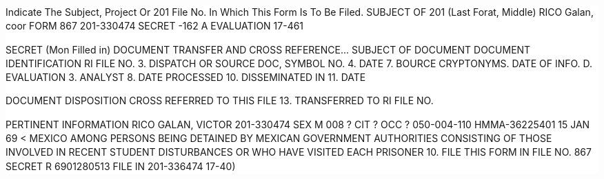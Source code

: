 Indicate The Subject, Project Or
201 File No. In Which This
Form Is To Be Filed.
SUBJECT OF 201 (Last Forat, Middle)
RICO Galan, coor
FORM
867
201-330474
SECRET
-162 A
EVALUATION
17-461

SECRET
(Mon Filled in)
DOCUMENT TRANSFER AND CROSS REFERENCE...
SUBJECT OF DOCUMENT
DOCUMENT IDENTIFICATION
RI FILE NO.
3. DISPATCH OR SOURCE DOC, SYMBOL NO. 4. DATE
7. BOURCE CRYPTONYMS. DATE OF INFO. D. EVALUATION
3. ANALYST
8. DATE PROCESSED
10. DISSEMINATED IN
11. DATE

DOCUMENT DISPOSITION
CROSS REFERRED TO THIS FILE
13. TRANSFERRED TO
RI FILE NO.

PERTINENT INFORMATION
RICO GALAN, VICTOR
201-330474
SEX M 008 ?
CIT ?
OCC ?
050-004-110
HMMA-36225401
15 JAN 69
< MEXICO AMONG PERSONS BEING DETAINED BY
MEXICAN GOVERNMENT AUTHORITIES CONSISTING OF
THOSE INVOLVED IN RECENT STUDENT
DISTURBANCES OR WHO HAVE VISITED EACH
PRISONER
10.
FILE THIS FORM IN FILE NO.
867
SECRET
R 6901280513
FILE IN 201-336474
17-40)
